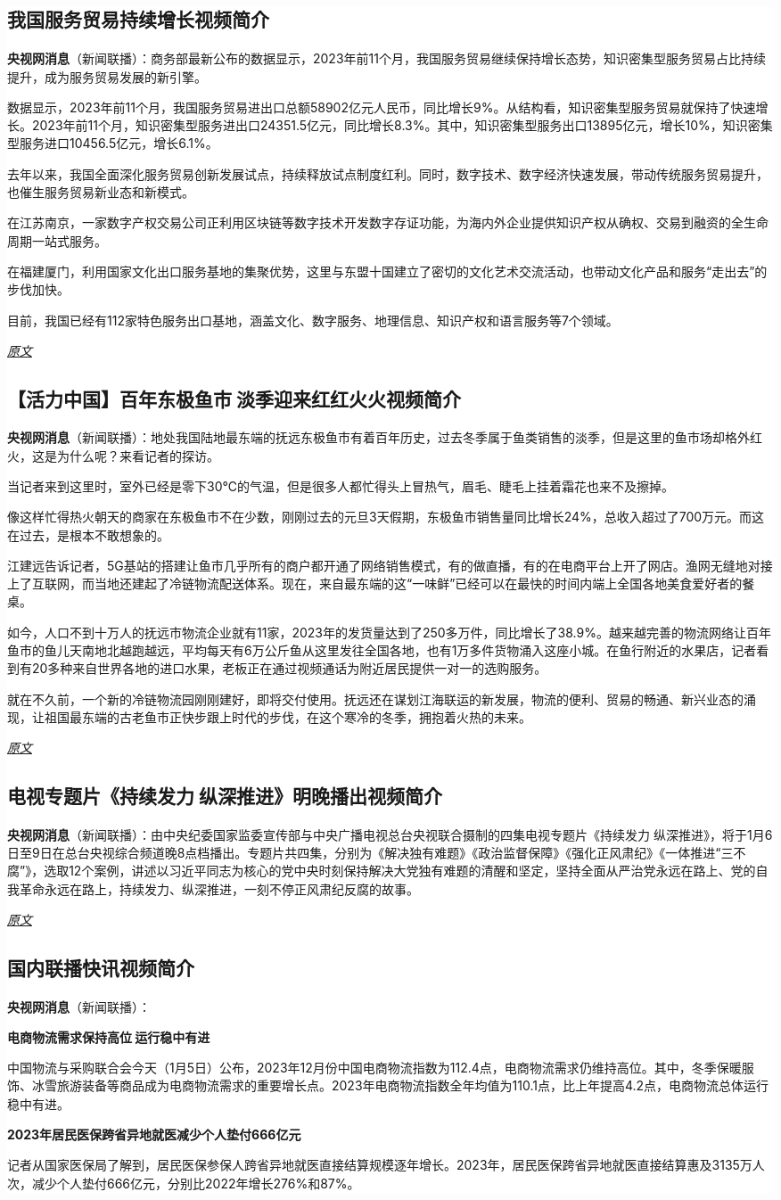 ## 我国服务贸易持续增长视频简介

**央视网消息**（新闻联播）：商务部最新公布的数据显示，2023年前11个月，我国服务贸易继续保持增长态势，知识密集型服务贸易占比持续提升，成为服务贸易发展的新引擎。  

数据显示，2023年前11个月，我国服务贸易进出口总额58902亿元人民币，同比增长9%。从结构看，知识密集型服务贸易就保持了快速增长。2023年前11个月，知识密集型服务进出口24351.5亿元，同比增长8.3%。其中，知识密集型服务出口13895亿元，增长10%，知识密集型服务进口10456.5亿元，增长6.1%。  

去年以来，我国全面深化服务贸易创新发展试点，持续释放试点制度红利。同时，数字技术、数字经济快速发展，带动传统服务贸易提升，也催生服务贸易新业态和新模式。  

在江苏南京，一家数字产权交易公司正利用区块链等数字技术开发数字存证功能，为海内外企业提供知识产权从确权、交易到融资的全生命周期一站式服务。  

在福建厦门，利用国家文化出口服务基地的集聚优势，这里与东盟十国建立了密切的文化艺术交流活动，也带动文化产品和服务“走出去”的步伐加快。  

目前，我国已经有112家特色服务出口基地，涵盖文化、数字服务、地理信息、知识产权和语言服务等7个领域。

*[原文](https://tv.cctv.com/2024/01/05/VIDEliDPRrvHTJeSfWBjCvfZ240105.shtml)*


## 【活力中国】百年东极鱼市 淡季迎来红红火火视频简介

**央视网消息**（新闻联播）：地处我国陆地最东端的抚远东极鱼市有着百年历史，过去冬季属于鱼类销售的淡季，但是这里的鱼市场却格外红火，这是为什么呢？来看记者的探访。  

当记者来到这里时，室外已经是零下30℃的气温，但是很多人都忙得头上冒热气，眉毛、睫毛上挂着霜花也来不及擦掉。  

像这样忙得热火朝天的商家在东极鱼市不在少数，刚刚过去的元旦3天假期，东极鱼市销售量同比增长24%，总收入超过了700万元。而这在过去，是根本不敢想象的。  

江建远告诉记者，5G基站的搭建让鱼市几乎所有的商户都开通了网络销售模式，有的做直播，有的在电商平台上开了网店。渔网无缝地对接上了互联网，而当地还建起了冷链物流配送体系。现在，来自最东端的这“一味鲜”已经可以在最快的时间内端上全国各地美食爱好者的餐桌。  

如今，人口不到十万人的抚远市物流企业就有11家，2023年的发货量达到了250多万件，同比增长了38.9%。越来越完善的物流网络让百年鱼市的鱼儿天南地北越跑越远，平均每天有6万公斤鱼从这里发往全国各地，也有1万多件货物涌入这座小城。在鱼行附近的水果店，记者看到有20多种来自世界各地的进口水果，老板正在通过视频通话为附近居民提供一对一的选购服务。  

就在不久前，一个新的冷链物流园刚刚建好，即将交付使用。抚远还在谋划江海联运的新发展，物流的便利、贸易的畅通、新兴业态的涌现，让祖国最东端的古老鱼市正快步跟上时代的步伐，在这个寒冷的冬季，拥抱着火热的未来。

*[原文](https://tv.cctv.com/2024/01/05/VIDEjY24BStO8iQBd2xA0C8p240105.shtml)*


## 电视专题片《持续发力 纵深推进》明晚播出视频简介

**央视网消息**（新闻联播）：由中央纪委国家监委宣传部与中央广播电视总台央视联合摄制的四集电视专题片《持续发力 纵深推进》，将于1月6日至9日在总台央视综合频道晚8点档播出。专题片共四集，分别为《解决独有难题》《政治监督保障》《强化正风肃纪》《一体推进“三不腐”》，选取12个案例，讲述以习近平同志为核心的党中央时刻保持解决大党独有难题的清醒和坚定，坚持全面从严治党永远在路上、党的自我革命永远在路上，持续发力、纵深推进，一刻不停正风肃纪反腐的故事。

*[原文](https://tv.cctv.com/2024/01/05/VIDEmPTyzV0qMyiHDFkZcSBe240105.shtml)*


## 国内联播快讯视频简介

**央视网消息**（新闻联播）：  

**电商物流需求保持高位 运行稳中有进**  

中国物流与采购联合会今天（1月5日）公布，2023年12月份中国电商物流指数为112.4点，电商物流需求仍维持高位。其中，冬季保暖服饰、冰雪旅游装备等商品成为电商物流需求的重要增长点。2023年电商物流指数全年均值为110.1点，比上年提高4.2点，电商物流总体运行稳中有进。  

**2023年居民医保跨省异地就医减少个人垫付666亿元**  

记者从国家医保局了解到，居民医保参保人跨省异地就医直接结算规模逐年增长。2023年，居民医保跨省异地就医直接结算惠及3135万人次，减少个人垫付666亿元，分别比2022年增长276%和87%。  
